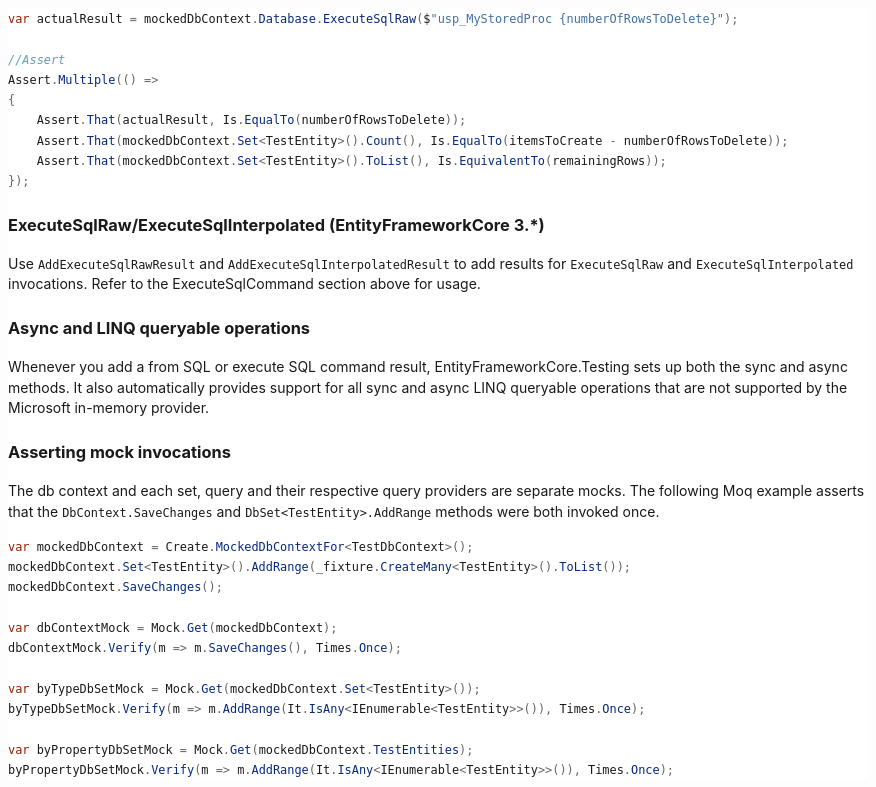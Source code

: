 ```c#
var actualResult = mockedDbContext.Database.ExecuteSqlRaw($"usp_MyStoredProc {numberOfRowsToDelete}");

//Assert
Assert.Multiple(() =>
{
    Assert.That(actualResult, Is.EqualTo(numberOfRowsToDelete));
    Assert.That(mockedDbContext.Set<TestEntity>().Count(), Is.EqualTo(itemsToCreate - numberOfRowsToDelete));
    Assert.That(mockedDbContext.Set<TestEntity>().ToList(), Is.EquivalentTo(remainingRows));
});
```

### ExecuteSqlRaw/ExecuteSqlInterpolated (EntityFrameworkCore 3.\*)

Use `AddExecuteSqlRawResult` and `AddExecuteSqlInterpolatedResult` to add results for `ExecuteSqlRaw` and `ExecuteSqlInterpolated` invocations. Refer to the ExecuteSqlCommand section above for usage.

### Async and LINQ queryable operations

Whenever you add a from SQL or execute SQL command result, EntityFrameworkCore.Testing sets up both the sync and async methods. It also automatically provides support for all sync and async LINQ queryable operations that are not supported by the Microsoft in-memory provider.

### Asserting mock invocations

The db context and each set, query and their respective query providers are separate mocks. The following Moq example asserts that the `DbContext.SaveChanges` and `DbSet<TestEntity>.AddRange` methods were both invoked once.

```c#
var mockedDbContext = Create.MockedDbContextFor<TestDbContext>();
mockedDbContext.Set<TestEntity>().AddRange(_fixture.CreateMany<TestEntity>().ToList());
mockedDbContext.SaveChanges();

var dbContextMock = Mock.Get(mockedDbContext);
dbContextMock.Verify(m => m.SaveChanges(), Times.Once);

var byTypeDbSetMock = Mock.Get(mockedDbContext.Set<TestEntity>());
byTypeDbSetMock.Verify(m => m.AddRange(It.IsAny<IEnumerable<TestEntity>>()), Times.Once);

var byPropertyDbSetMock = Mock.Get(mockedDbContext.TestEntities);
byPropertyDbSetMock.Verify(m => m.AddRange(It.IsAny<IEnumerable<TestEntity>>()), Times.Once);
```
